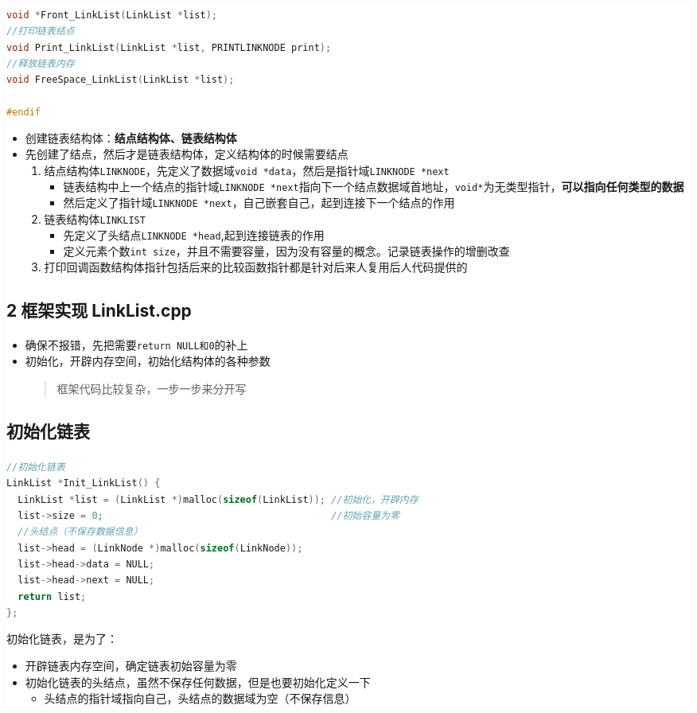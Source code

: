 ```c++
void *Front_LinkList(LinkList *list);
//打印链表结点
void Print_LinkList(LinkList *list, PRINTLINKNODE print);
//释放链表内存
void FreeSpace_LinkList(LinkList *list);

#endif

```



- 创建链表结构体：**结点结构体、链表结构体**
- 先创建了结点，然后才是链表结构体，定义结构体的时候需要结点
  1. 结点结构体`LINKNODE`，先定义了数据域`void *data`，然后是指针域`LINKNODE *next`
     - 链表结构中上一个结点的指针域`LINKNODE *next`指向下一个结点数据域首地址，`void*`为无类型指针，**可以指向任何类型的数据**
     - 然后定义了指针域`LINKNODE *next`，自己嵌套自己，起到连接下一个结点的作用
  2. 链表结构体`LINKLIST`
     - 先定义了头结点`LINKNODE *head`,起到连接链表的作用
     - 定义元素个数`int size`，并且不需要容量，因为没有容量的概念。记录链表操作的增删改查
  3. 打印回调函数结构体指针包括后来的比较函数指针都是针对后来人复用后人代码提供的


## 2 框架实现 LinkList.cpp


- 确保不报错，先把需要`return NULL和0`的补上
- 初始化，开辟内存空间，初始化结构体的各种参数
  > 框架代码比较复杂，一步一步来分开写





## 初始化链表

```c++
//初始化链表
LinkList *Init_LinkList() {
  LinkList *list = (LinkList *)malloc(sizeof(LinkList)); //初始化，开辟内存
  list->size = 0;                                        //初始容量为零
  //头结点（不保存数据信息）
  list->head = (LinkNode *)malloc(sizeof(LinkNode));
  list->head->data = NULL;
  list->head->next = NULL;
  return list;
};
```



初始化链表，是为了：

- 开辟链表内存空间，确定链表初始容量为零
- 初始化链表的头结点，虽然不保存任何数据，但是也要初始化定义一下
  - 头结点的指针域指向自己，头结点的数据域为空（不保存信息）
